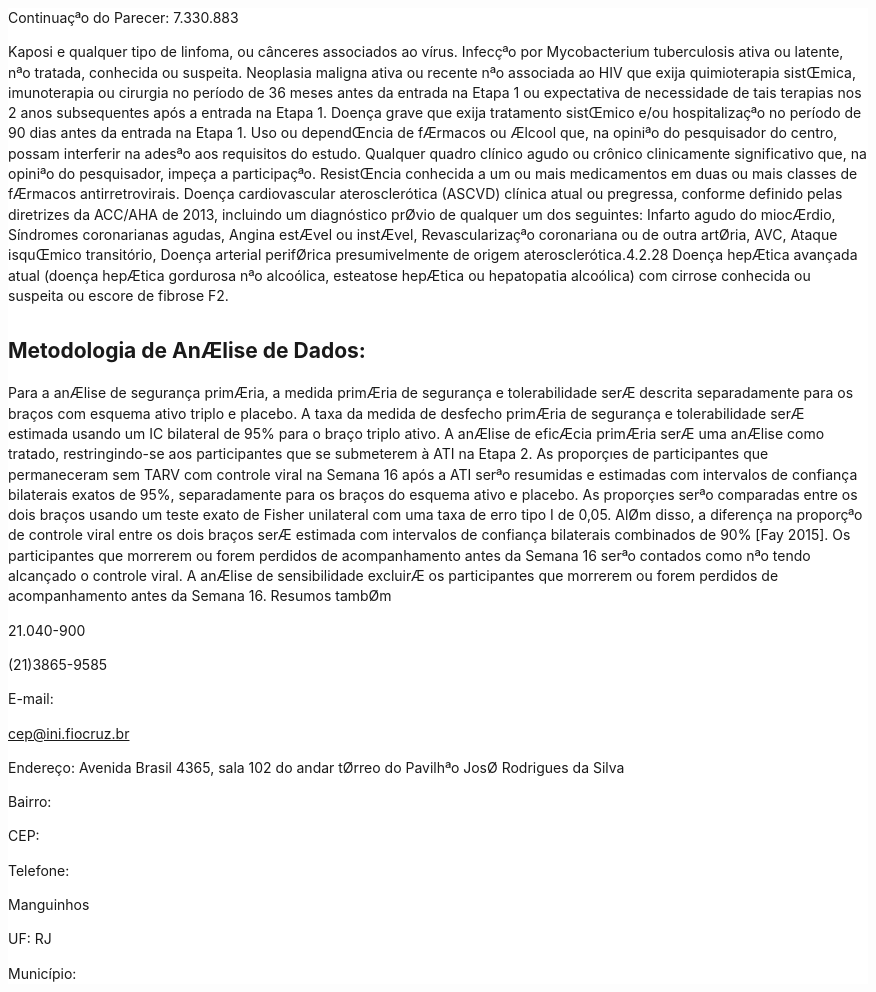 
Continuaçªo do Parecer: 7.330.883

Kaposi e qualquer tipo de linfoma, ou cânceres associados ao vírus. Infecçªo por Mycobacterium tuberculosis ativa ou latente, nªo tratada, conhecida ou suspeita. Neoplasia maligna ativa ou recente nªo associada ao HIV que exija quimioterapia sistŒmica, imunoterapia ou cirurgia no período de 36 meses antes da entrada na Etapa 1 ou expectativa de necessidade de tais terapias nos 2 anos subsequentes após a entrada na Etapa 1. Doença grave que exija tratamento sistŒmico e/ou hospitalizaçªo no período de 90 dias antes da entrada na Etapa 1. Uso ou dependŒncia de fÆrmacos ou Ælcool que, na opiniªo do pesquisador do centro, possam interferir na adesªo aos requisitos do estudo. Qualquer quadro clínico agudo ou crônico clinicamente significativo que, na opiniªo do pesquisador, impeça a participaçªo. ResistŒncia conhecida a um ou mais medicamentos em duas ou mais classes de fÆrmacos antirretrovirais. Doença cardiovascular aterosclerótica (ASCVD) clínica atual ou pregressa, conforme definido pelas diretrizes da ACC/AHA de 2013, incluindo um diagnóstico prØvio de qualquer um dos seguintes: Infarto agudo do miocÆrdio, Síndromes coronarianas agudas, Angina estÆvel ou instÆvel, Revascularizaçªo coronariana ou de outra artØria, AVC, Ataque isquŒmico transitório, Doença arterial perifØrica presumivelmente de origem aterosclerótica.4.2.28 Doença hepÆtica avançada atual (doença hepÆtica gordurosa nªo alcoólica, esteatose hepÆtica ou hepatopatia alcoólica) com cirrose conhecida ou suspeita ou escore de fibrose F2.

## Metodologia de AnÆlise de Dados:

Para a anÆlise de segurança primÆria, a medida primÆria de segurança e tolerabilidade serÆ descrita separadamente para os braços com esquema ativo triplo e placebo. A taxa da medida de desfecho primÆria de segurança e tolerabilidade serÆ estimada usando um IC bilateral de 95% para o braço triplo ativo. A anÆlise de eficÆcia primÆria serÆ uma anÆlise como tratado, restringindo-se aos participantes que se submeterem à ATI na Etapa 2. As proporçıes de participantes que permaneceram sem TARV com controle viral na Semana 16 após a ATI serªo resumidas e estimadas com intervalos de confiança bilaterais exatos de 95%, separadamente para os braços do esquema ativo e placebo. As proporçıes serªo comparadas entre os dois braços usando um teste exato de Fisher unilateral com uma taxa de erro tipo I de 0,05. AlØm disso, a diferença na proporçªo de controle viral entre os dois braços serÆ estimada com intervalos de confiança bilaterais combinados de 90% [Fay 2015]. Os participantes que morrerem ou forem perdidos de acompanhamento antes da Semana 16 serªo contados como nªo tendo alcançado o controle viral. A anÆlise de sensibilidade excluirÆ os participantes que morrerem ou forem perdidos de acompanhamento antes da Semana 16. Resumos tambØm

21.040-900

(21)3865-9585

E-mail:

cep@ini.fiocruz.br

Endereço: Avenida Brasil 4365, sala 102 do andar tØrreo do Pavilhªo JosØ Rodrigues da Silva

Bairro:

CEP:

Telefone:

Manguinhos

UF: RJ

Município:
